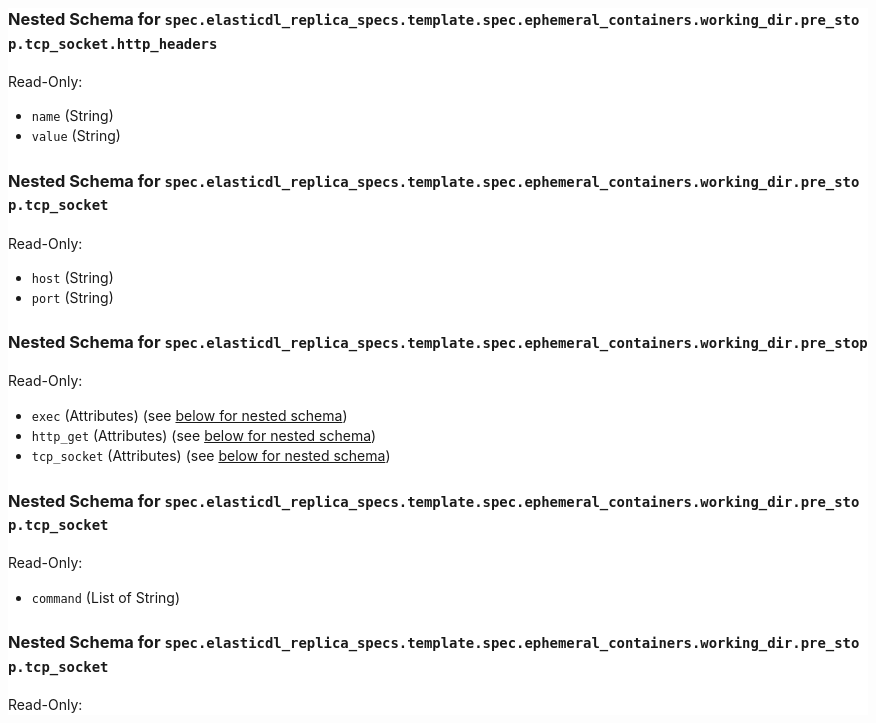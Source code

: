 <a id="nestedatt--spec--elasticdl_replica_specs--template--spec--ephemeral_containers--working_dir--pre_stop--tcp_socket--http_headers"></a>
### Nested Schema for `spec.elasticdl_replica_specs.template.spec.ephemeral_containers.working_dir.pre_stop.tcp_socket.http_headers`

Read-Only:

- `name` (String)
- `value` (String)



<a id="nestedatt--spec--elasticdl_replica_specs--template--spec--ephemeral_containers--working_dir--pre_stop--tcp_socket"></a>
### Nested Schema for `spec.elasticdl_replica_specs.template.spec.ephemeral_containers.working_dir.pre_stop.tcp_socket`

Read-Only:

- `host` (String)
- `port` (String)



<a id="nestedatt--spec--elasticdl_replica_specs--template--spec--ephemeral_containers--working_dir--pre_stop"></a>
### Nested Schema for `spec.elasticdl_replica_specs.template.spec.ephemeral_containers.working_dir.pre_stop`

Read-Only:

- `exec` (Attributes) (see [below for nested schema](#nestedatt--spec--elasticdl_replica_specs--template--spec--ephemeral_containers--working_dir--pre_stop--exec))
- `http_get` (Attributes) (see [below for nested schema](#nestedatt--spec--elasticdl_replica_specs--template--spec--ephemeral_containers--working_dir--pre_stop--http_get))
- `tcp_socket` (Attributes) (see [below for nested schema](#nestedatt--spec--elasticdl_replica_specs--template--spec--ephemeral_containers--working_dir--pre_stop--tcp_socket))

<a id="nestedatt--spec--elasticdl_replica_specs--template--spec--ephemeral_containers--working_dir--pre_stop--exec"></a>
### Nested Schema for `spec.elasticdl_replica_specs.template.spec.ephemeral_containers.working_dir.pre_stop.tcp_socket`

Read-Only:

- `command` (List of String)


<a id="nestedatt--spec--elasticdl_replica_specs--template--spec--ephemeral_containers--working_dir--pre_stop--http_get"></a>
### Nested Schema for `spec.elasticdl_replica_specs.template.spec.ephemeral_containers.working_dir.pre_stop.tcp_socket`

Read-Only:

